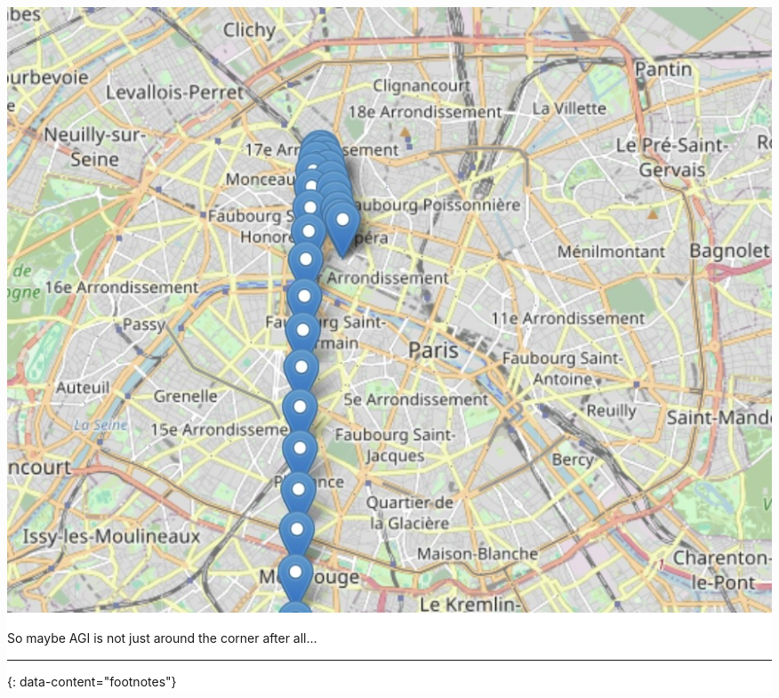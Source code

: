 ![llm-stravart](/assets/images/strava-llm.jpeg)

So maybe AGI is not just around the corner after all...

---
{: data-content="footnotes"}

[^1]: As opposed of course to Deep Learning, as modern computer vision.
[^2]: [Jeff Dean](https://x.com/JeffDean/status/1772090462016270820) himself implemented it apparently!
[^3]: Or rather, together with gpt-4 and mixtral-8x7b.
